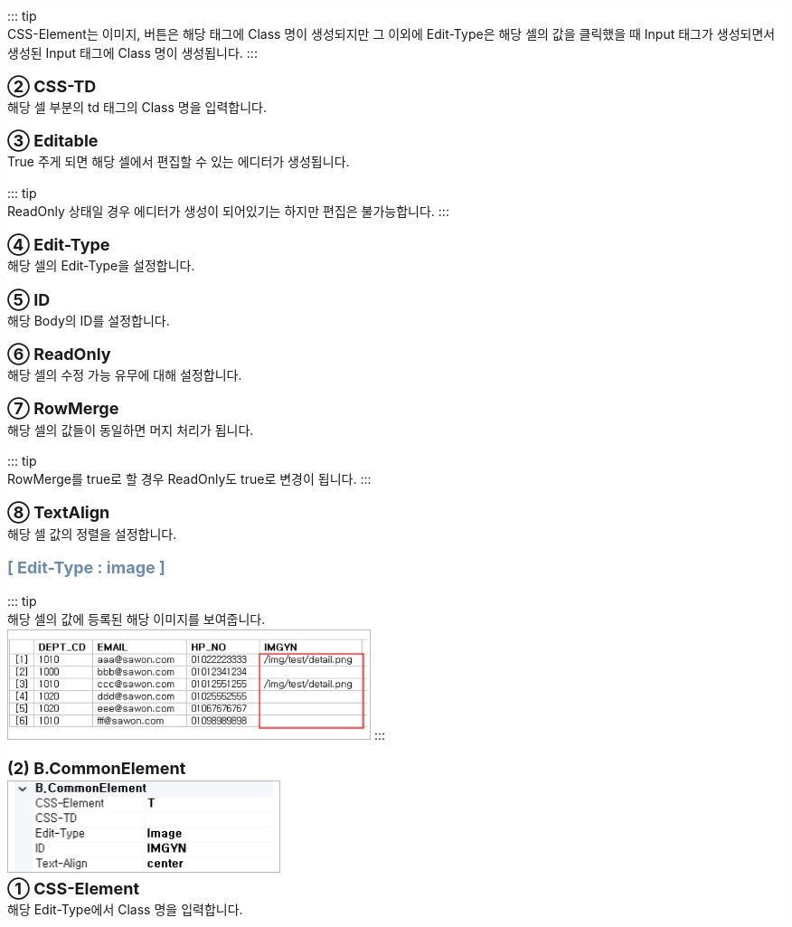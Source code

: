 ::: tip <Badge type="tip" text="Remark" vertical="middle" />  
CSS-Element는 이미지, 버튼은 해당 태그에 Class 명이 생성되지만 그 이외에 Edit-Type은 해당 셀의 값을 클릭했을 때 Input 태그가 생성되면서 생성된 Input 태그에 Class 명이 생성됩니다.
:::


<b style="font-size: 18px"> ② CSS-TD </b> <br/>
해당 셀 부분의 td 태그의 Class 명을 입력합니다.  

<b style="font-size: 18px"> ③ Editable </b> <br/>
True 주게 되면 해당 셀에서 편집할 수 있는 에디터가 생성됩니다. 

::: tip <Badge type="tip" text="Remark" vertical="middle" />  
ReadOnly 상태일 경우 에디터가 생성이 되어있기는 하지만 편집은 불가능합니다.
:::


<b style="font-size: 18px"> ④ Edit-Type </b> <br/>
해당 셀의 Edit-Type을 설정합니다. 

<b style="font-size: 18px"> ⑤ ID </b> <br/>
해당 Body의 ID를 설정합니다.

<b style="font-size: 18px"> ⑥ ReadOnly </b> <br/>
해당 셀의 수정 가능 유무에 대해 설정합니다. <br/>

<b style="font-size: 18px"> ⑦ RowMerge </b> <br/>
해당 셀의 값들이 동일하면 머지 처리가 됩니다. 

::: tip <Badge type="tip" text="Remark" vertical="middle" />  
RowMerge를 true로 할 경우 ReadOnly도 true로 변경이 됩니다.
:::


<b style="font-size: 18px"> ⑧ TextAlign </b> <br/>
해당 셀 값의 정렬을 설정합니다. 

<b style="color: rgb(106, 139, 173); font-size:18px">[ Edit-Type : image ]</b> <br/>

::: tip <Badge type="tip" text="Remark" vertical="middle" />  
해당 셀의 값에 등록된 해당 이미지를 보여줍니다.<br/>
<img src="../../.vuepress/public/documentation/view-designer/grid/grid_Body_image_remark.png"  style="border: 1px solid #bbb;" width="400" height="120"/> 
:::


<b style="font-size: 18px"> (2) B.CommonElement </b> <br/>
<img src="../../.vuepress/public/documentation/view-designer/grid/grid_Body_image_CommonElement.png"  style="border: 1px solid #bbb;" width="300" height="100"/> <br/>
<b style="font-size: 18px"> ① CSS-Element </b> <br/>
해당 Edit-Type에서 Class 명을 입력합니다. 
